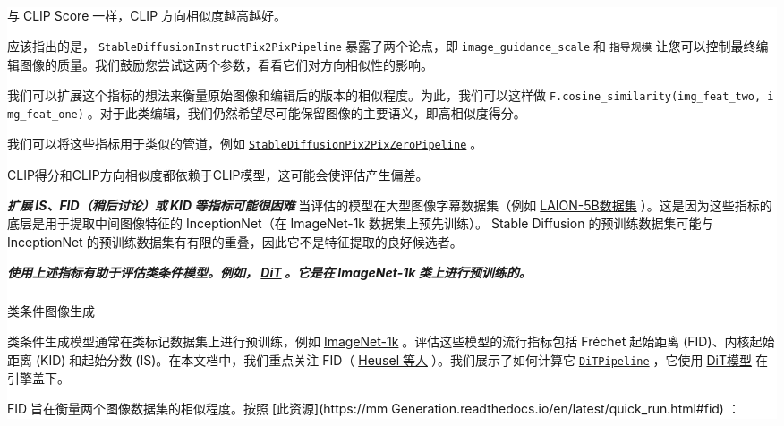 
与 CLIP Score 一样，CLIP 方向相似度越高越好。


应该指出的是，
 `StableDiffusionInstructPix2PixPipeline`
 暴露了两个论点，即
 `image_guidance_scale`
 和
 `指导规模`
 让您可以控制最终编辑图像的质量。我们鼓励您尝试这两个参数，看看它们对方向相似性的影响。


我们可以扩展这个指标的想法来衡量原始图像和编辑后的版本的相似程度。为此，我们可以这样做
 `F.cosine_similarity(img_feat_two, img_feat_one)`
 。对于此类编辑，我们仍然希望尽可能保留图像的主要语义，即高相似度得分。


我们可以将这些指标用于类似的管道，例如
 [`StableDiffusionPix2PixZeroPipeline`](https://huggingface.co/docs/diffusers/main/en/api/pipelines/pix2pix_zero#diffusers.StableDiffusionPix2PixZeroPipeline)
 。


CLIP得分和CLIP方向相似度都依赖于CLIP模型，这可能会使评估产生偏差。


***扩展 IS、FID（稍后讨论）或 KID 等指标可能很困难***
 当评估的模型在大型图像字幕数据集（例如
 [LAION-5B数据集](https://laion.ai/blog/laion-5b/)
 ）。这是因为这些指标的底层是用于提取中间图像特征的 InceptionNet（在 ImageNet-1k 数据集上预先训练）。 Stable Diffusion 的预训练数据集可能与 InceptionNet 的预训练数据集有有限的重叠，因此它不是特征提取的良好候选者。


***使用上述指标有助于评估类条件模型。例如，
 [DiT](https://huggingface.co/docs/diffusers/main/en/api/pipelines/dit)
 。它是在 ImageNet-1k 类上进行预训练的。***



### 


 类条件图像生成


类条件生成模型通常在类标记数据集上进行预训练，例如
 [ImageNet-1k](https://huggingface.co/datasets/imagenet-1k)
 。评估这些模型的流行指标包括 Fréchet 起始距离 (FID)、内核起始距离 (KID) 和起始分数 (IS)。在本文档中，我们重点关注 FID（
 [Heusel 等人](https://arxiv.org/abs/1706.08500)
 ）。我们展示了如何计算它
 [`DiTPipeline`](https://huggingface.co/docs/diffusers/api/pipelines/dit)
 ，它使用
 [DiT模型](https://arxiv.org/abs/2212.09748)
 在引擎盖下。


FID 旨在衡量两个图像数据集的相似程度。按照
 [此资源](https://mm Generation.readthedocs.io/en/latest/quick_run.html#fid)
 ：
